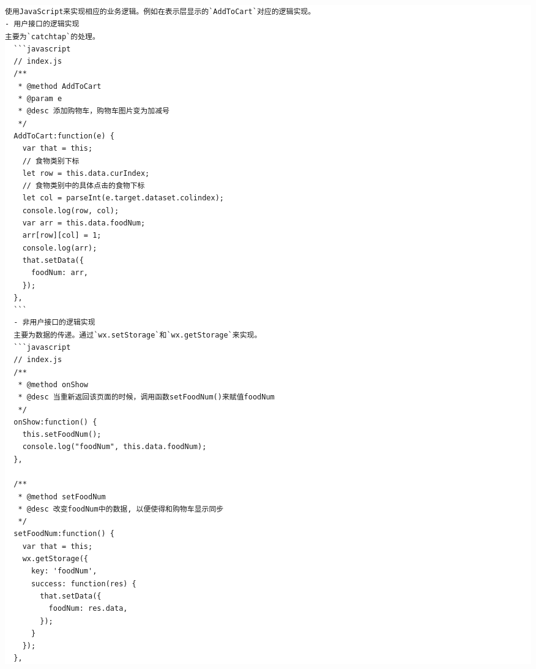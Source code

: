    使用JavaScript来实现相应的业务逻辑。例如在表示层显示的`AddToCart`对应的逻辑实现。
    - 用户接口的逻辑实现
    主要为`catchtap`的处理。
      ```javascript
      // index.js
      /**
       * @method AddToCart
       * @param e
       * @desc 添加购物车，购物车图片变为加减号
       */
      AddToCart:function(e) {
        var that = this;
        // 食物类别下标
        let row = this.data.curIndex;
        // 食物类别中的具体点击的食物下标
        let col = parseInt(e.target.dataset.colindex);
        console.log(row, col);
        var arr = this.data.foodNum;
        arr[row][col] = 1;
        console.log(arr);
        that.setData({
          foodNum: arr,
        });
      },
      ```
      - 非用户接口的逻辑实现
      主要为数据的传递。通过`wx.setStorage`和`wx.getStorage`来实现。
      ```javascript
      // index.js
      /**
       * @method onShow
       * @desc 当重新返回该页面的时候，调用函数setFoodNum()来赋值foodNum
       */
      onShow:function() {
        this.setFoodNum();
        console.log("foodNum", this.data.foodNum);
      },

      /**
       * @method setFoodNum
       * @desc 改变foodNum中的数据, 以便使得和购物车显示同步
       */
      setFoodNum:function() {
        var that = this;
        wx.getStorage({
          key: 'foodNum',
          success: function(res) {
            that.setData({
              foodNum: res.data,
            });
          }
        });
      },


  [1]: https://raw.githubusercontent.com/LTimmy/markdownPhotos/master/UI1.png
  [2]: https://raw.githubusercontent.com/LTimmy/markdownPhotos/master/UI4.png
  [3]: https://raw.githubusercontent.com/LTimmy/markdownPhotos/master/UI8.png
  [4]: https://raw.githubusercontent.com/LTimmy/markdownPhotos/master/UI9.png